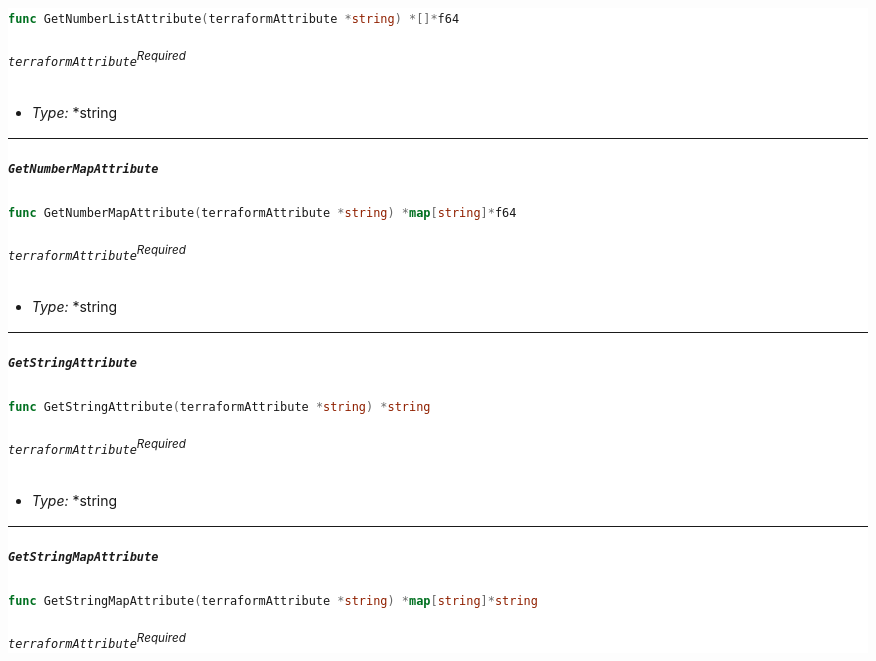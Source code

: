 ```go
func GetNumberListAttribute(terraformAttribute *string) *[]*f64
```

###### `terraformAttribute`<sup>Required</sup> <a name="terraformAttribute" id="@cdktf/provider-pagerduty.dataPagerdutyIncidentCustomField.DataPagerdutyIncidentCustomField.getNumberListAttribute.parameter.terraformAttribute"></a>

- *Type:* *string

---

##### `GetNumberMapAttribute` <a name="GetNumberMapAttribute" id="@cdktf/provider-pagerduty.dataPagerdutyIncidentCustomField.DataPagerdutyIncidentCustomField.getNumberMapAttribute"></a>

```go
func GetNumberMapAttribute(terraformAttribute *string) *map[string]*f64
```

###### `terraformAttribute`<sup>Required</sup> <a name="terraformAttribute" id="@cdktf/provider-pagerduty.dataPagerdutyIncidentCustomField.DataPagerdutyIncidentCustomField.getNumberMapAttribute.parameter.terraformAttribute"></a>

- *Type:* *string

---

##### `GetStringAttribute` <a name="GetStringAttribute" id="@cdktf/provider-pagerduty.dataPagerdutyIncidentCustomField.DataPagerdutyIncidentCustomField.getStringAttribute"></a>

```go
func GetStringAttribute(terraformAttribute *string) *string
```

###### `terraformAttribute`<sup>Required</sup> <a name="terraformAttribute" id="@cdktf/provider-pagerduty.dataPagerdutyIncidentCustomField.DataPagerdutyIncidentCustomField.getStringAttribute.parameter.terraformAttribute"></a>

- *Type:* *string

---

##### `GetStringMapAttribute` <a name="GetStringMapAttribute" id="@cdktf/provider-pagerduty.dataPagerdutyIncidentCustomField.DataPagerdutyIncidentCustomField.getStringMapAttribute"></a>

```go
func GetStringMapAttribute(terraformAttribute *string) *map[string]*string
```

###### `terraformAttribute`<sup>Required</sup> <a name="terraformAttribute" id="@cdktf/provider-pagerduty.dataPagerdutyIncidentCustomField.DataPagerdutyIncidentCustomField.getStringMapAttribute.parameter.terraformAttribute"></a>
